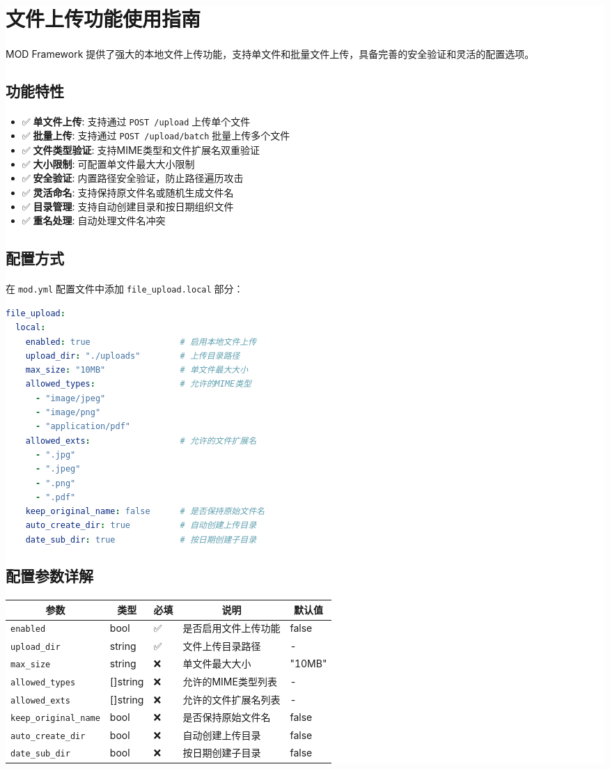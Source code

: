 # 文件上传功能使用指南

MOD Framework 提供了强大的本地文件上传功能，支持单文件和批量文件上传，具备完善的安全验证和灵活的配置选项。

## 功能特性

- ✅ **单文件上传**: 支持通过 `POST /upload` 上传单个文件
- ✅ **批量上传**: 支持通过 `POST /upload/batch` 批量上传多个文件
- ✅ **文件类型验证**: 支持MIME类型和文件扩展名双重验证
- ✅ **大小限制**: 可配置单文件最大大小限制
- ✅ **安全验证**: 内置路径安全验证，防止路径遍历攻击
- ✅ **灵活命名**: 支持保持原文件名或随机生成文件名
- ✅ **目录管理**: 支持自动创建目录和按日期组织文件
- ✅ **重名处理**: 自动处理文件名冲突

## 配置方式

在 `mod.yml` 配置文件中添加 `file_upload.local` 部分：

```yaml
file_upload:
  local:
    enabled: true                  # 启用本地文件上传
    upload_dir: "./uploads"        # 上传目录路径
    max_size: "10MB"               # 单文件最大大小
    allowed_types:                 # 允许的MIME类型
      - "image/jpeg"
      - "image/png"
      - "application/pdf"
    allowed_exts:                  # 允许的文件扩展名
      - ".jpg"
      - ".jpeg"
      - ".png"
      - ".pdf"
    keep_original_name: false      # 是否保持原始文件名
    auto_create_dir: true          # 自动创建上传目录
    date_sub_dir: true             # 按日期创建子目录
```

## 配置参数详解

| 参数 | 类型 | 必填 | 说明 | 默认值 |
|------|------|------|------|--------|
| `enabled` | bool | ✅ | 是否启用文件上传功能 | false |
| `upload_dir` | string | ✅ | 文件上传目录路径 | - |
| `max_size` | string | ❌ | 单文件最大大小 | "10MB" |
| `allowed_types` | []string | ❌ | 允许的MIME类型列表 | - |
| `allowed_exts` | []string | ❌ | 允许的文件扩展名列表 | - |
| `keep_original_name` | bool | ❌ | 是否保持原始文件名 | false |
| `auto_create_dir` | bool | ❌ | 自动创建上传目录 | false |
| `date_sub_dir` | bool | ❌ | 按日期创建子目录 | false |
